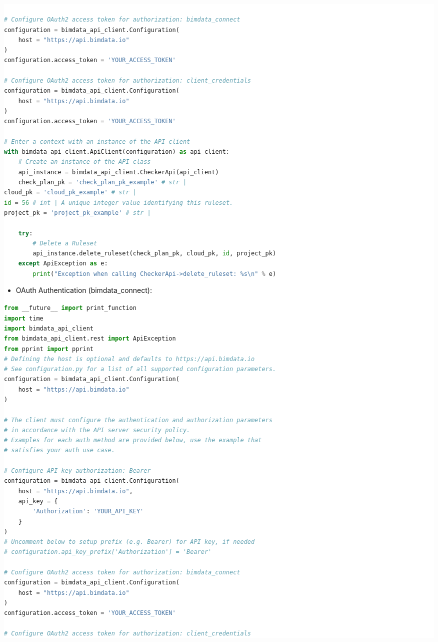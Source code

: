 ```python

# Configure OAuth2 access token for authorization: bimdata_connect
configuration = bimdata_api_client.Configuration(
    host = "https://api.bimdata.io"
)
configuration.access_token = 'YOUR_ACCESS_TOKEN'

# Configure OAuth2 access token for authorization: client_credentials
configuration = bimdata_api_client.Configuration(
    host = "https://api.bimdata.io"
)
configuration.access_token = 'YOUR_ACCESS_TOKEN'

# Enter a context with an instance of the API client
with bimdata_api_client.ApiClient(configuration) as api_client:
    # Create an instance of the API class
    api_instance = bimdata_api_client.CheckerApi(api_client)
    check_plan_pk = 'check_plan_pk_example' # str | 
cloud_pk = 'cloud_pk_example' # str | 
id = 56 # int | A unique integer value identifying this ruleset.
project_pk = 'project_pk_example' # str | 

    try:
        # Delete a Ruleset
        api_instance.delete_ruleset(check_plan_pk, cloud_pk, id, project_pk)
    except ApiException as e:
        print("Exception when calling CheckerApi->delete_ruleset: %s\n" % e)
```

* OAuth Authentication (bimdata_connect):
```python
from __future__ import print_function
import time
import bimdata_api_client
from bimdata_api_client.rest import ApiException
from pprint import pprint
# Defining the host is optional and defaults to https://api.bimdata.io
# See configuration.py for a list of all supported configuration parameters.
configuration = bimdata_api_client.Configuration(
    host = "https://api.bimdata.io"
)

# The client must configure the authentication and authorization parameters
# in accordance with the API server security policy.
# Examples for each auth method are provided below, use the example that
# satisfies your auth use case.

# Configure API key authorization: Bearer
configuration = bimdata_api_client.Configuration(
    host = "https://api.bimdata.io",
    api_key = {
        'Authorization': 'YOUR_API_KEY'
    }
)
# Uncomment below to setup prefix (e.g. Bearer) for API key, if needed
# configuration.api_key_prefix['Authorization'] = 'Bearer'

# Configure OAuth2 access token for authorization: bimdata_connect
configuration = bimdata_api_client.Configuration(
    host = "https://api.bimdata.io"
)
configuration.access_token = 'YOUR_ACCESS_TOKEN'

# Configure OAuth2 access token for authorization: client_credentials
```